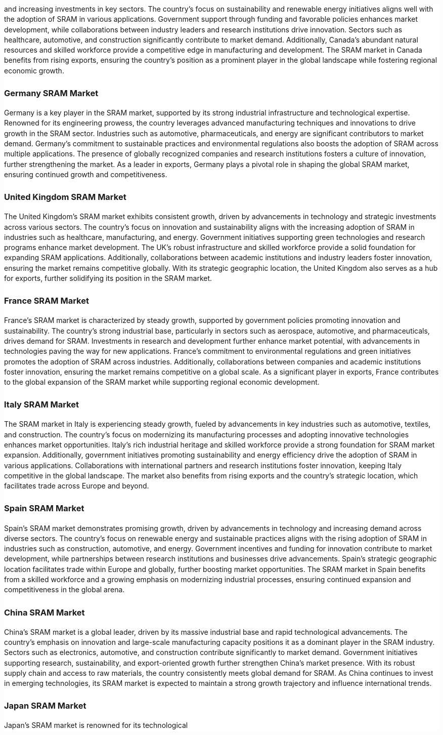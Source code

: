 and increasing investments in key sectors. The country&rsquo;s focus on sustainability and renewable energy initiatives aligns well with the adoption of SRAM in various applications. Government support through funding and favorable policies enhances market development, while collaborations between industry leaders and research institutions drive innovation. Sectors such as healthcare, automotive, and construction significantly contribute to market demand. Additionally, Canada&rsquo;s abundant natural resources and skilled workforce provide a competitive edge in manufacturing and development. The SRAM market in Canada benefits from rising exports, ensuring the country&rsquo;s position as a prominent player in the global landscape while fostering regional economic growth.</p><h3>Germany SRAM Market</h3><p>Germany is a key player in the SRAM market, supported by its strong industrial infrastructure and technological expertise. Renowned for its engineering prowess, the country leverages advanced manufacturing techniques and innovations to drive growth in the SRAM sector. Industries such as automotive, pharmaceuticals, and energy are significant contributors to market demand. Germany&rsquo;s commitment to sustainable practices and environmental regulations also boosts the adoption of SRAM across multiple applications. The presence of globally recognized companies and research institutions fosters a culture of innovation, further strengthening the market. As a leader in exports, Germany plays a pivotal role in shaping the global SRAM market, ensuring continued growth and competitiveness.</p><h3>United Kingdom SRAM Market</h3><p>The United Kingdom&rsquo;s SRAM market exhibits consistent growth, driven by advancements in technology and strategic investments across various sectors. The country&rsquo;s focus on innovation and sustainability aligns with the increasing adoption of SRAM in industries such as healthcare, manufacturing, and energy. Government initiatives supporting green technologies and research programs enhance market development. The UK&rsquo;s robust infrastructure and skilled workforce provide a solid foundation for expanding SRAM applications. Additionally, collaborations between academic institutions and industry leaders foster innovation, ensuring the market remains competitive globally. With its strategic geographic location, the United Kingdom also serves as a hub for exports, further solidifying its position in the SRAM market.</p><h3>France SRAM Market</h3><p>France&rsquo;s SRAM market is characterized by steady growth, supported by government policies promoting innovation and sustainability. The country&rsquo;s strong industrial base, particularly in sectors such as aerospace, automotive, and pharmaceuticals, drives demand for SRAM. Investments in research and development further enhance market potential, with advancements in technologies paving the way for new applications. France&rsquo;s commitment to environmental regulations and green initiatives promotes the adoption of SRAM across industries. Additionally, collaborations between companies and academic institutions foster innovation, ensuring the market remains competitive on a global scale. As a significant player in exports, France contributes to the global expansion of the SRAM market while supporting regional economic development.</p><h3>Italy SRAM Market</h3><p>The SRAM market in Italy is experiencing steady growth, fueled by advancements in key industries such as automotive, textiles, and construction. The country&rsquo;s focus on modernizing its manufacturing processes and adopting innovative technologies enhances market opportunities. Italy&rsquo;s rich industrial heritage and skilled workforce provide a strong foundation for SRAM market expansion. Additionally, government initiatives promoting sustainability and energy efficiency drive the adoption of SRAM in various applications. Collaborations with international partners and research institutions foster innovation, keeping Italy competitive in the global landscape. The market also benefits from rising exports and the country&rsquo;s strategic location, which facilitates trade across Europe and beyond.</p><h3>Spain SRAM Market</h3><p>Spain&rsquo;s SRAM market demonstrates promising growth, driven by advancements in technology and increasing demand across diverse sectors. The country&rsquo;s focus on renewable energy and sustainable practices aligns with the rising adoption of SRAM in industries such as construction, automotive, and energy. Government incentives and funding for innovation contribute to market development, while partnerships between research institutions and businesses drive advancements. Spain&rsquo;s strategic geographic location facilitates trade within Europe and globally, further boosting market opportunities. The SRAM market in Spain benefits from a skilled workforce and a growing emphasis on modernizing industrial processes, ensuring continued expansion and competitiveness in the global arena.</p><h3>China SRAM Market</h3><p>China&rsquo;s SRAM market is a global leader, driven by its massive industrial base and rapid technological advancements. The country&rsquo;s emphasis on innovation and large-scale manufacturing capacity positions it as a dominant player in the SRAM industry. Sectors such as electronics, automotive, and construction contribute significantly to market demand. Government initiatives supporting research, sustainability, and export-oriented growth further strengthen China&rsquo;s market presence. With its robust supply chain and access to raw materials, the country consistently meets global demand for SRAM. As China continues to invest in emerging technologies, its SRAM market is expected to maintain a strong growth trajectory and influence international trends.</p><h3>Japan SRAM Market</h3><p>Japan&rsquo;s SRAM market is renowned for its technological